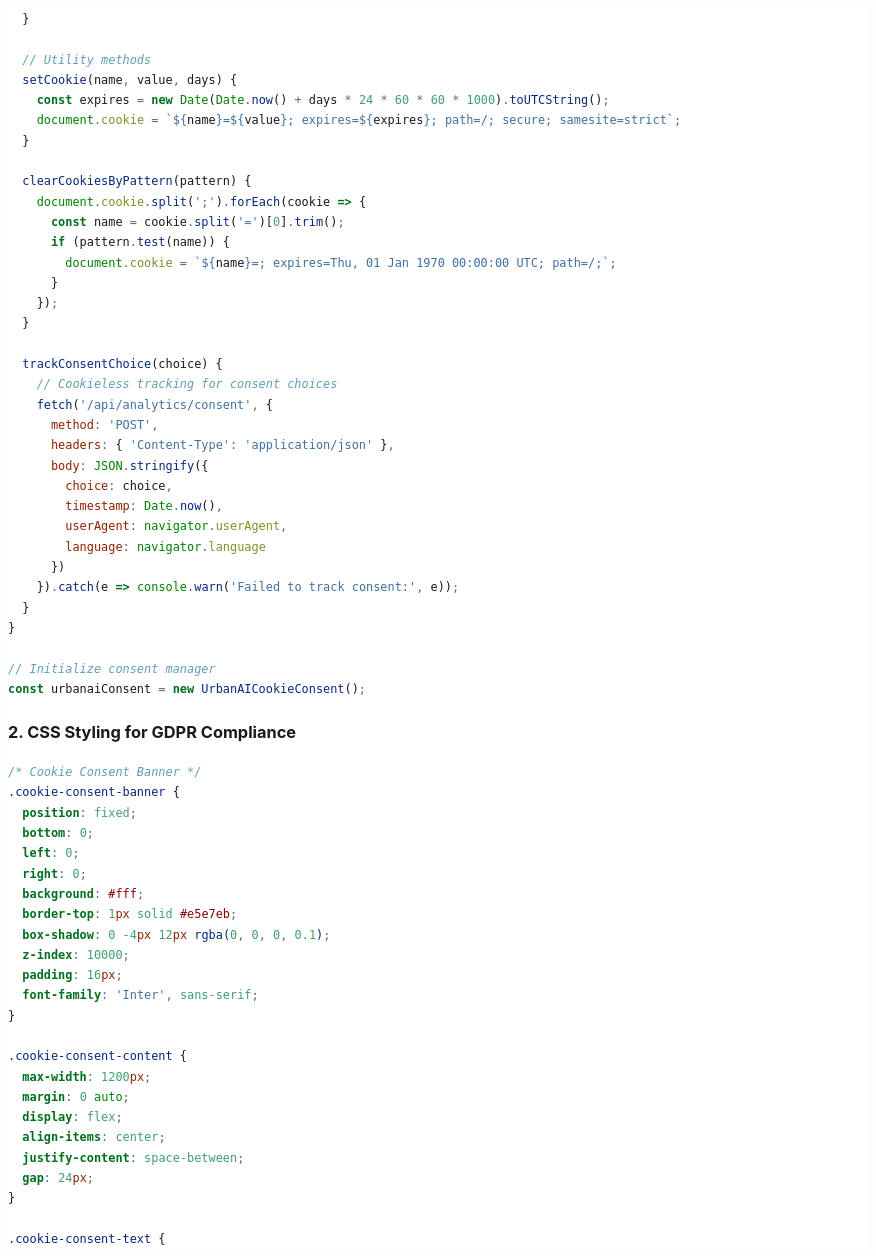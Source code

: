 ```javascript
  }

  // Utility methods
  setCookie(name, value, days) {
    const expires = new Date(Date.now() + days * 24 * 60 * 60 * 1000).toUTCString();
    document.cookie = `${name}=${value}; expires=${expires}; path=/; secure; samesite=strict`;
  }

  clearCookiesByPattern(pattern) {
    document.cookie.split(';').forEach(cookie => {
      const name = cookie.split('=')[0].trim();
      if (pattern.test(name)) {
        document.cookie = `${name}=; expires=Thu, 01 Jan 1970 00:00:00 UTC; path=/;`;
      }
    });
  }

  trackConsentChoice(choice) {
    // Cookieless tracking for consent choices
    fetch('/api/analytics/consent', {
      method: 'POST',
      headers: { 'Content-Type': 'application/json' },
      body: JSON.stringify({
        choice: choice,
        timestamp: Date.now(),
        userAgent: navigator.userAgent,
        language: navigator.language
      })
    }).catch(e => console.warn('Failed to track consent:', e));
  }
}

// Initialize consent manager
const urbanaiConsent = new UrbanAICookieConsent();
```

### 2. CSS Styling for GDPR Compliance

```css
/* Cookie Consent Banner */
.cookie-consent-banner {
  position: fixed;
  bottom: 0;
  left: 0;
  right: 0;
  background: #fff;
  border-top: 1px solid #e5e7eb;
  box-shadow: 0 -4px 12px rgba(0, 0, 0, 0.1);
  z-index: 10000;
  padding: 16px;
  font-family: 'Inter', sans-serif;
}

.cookie-consent-content {
  max-width: 1200px;
  margin: 0 auto;
  display: flex;
  align-items: center;
  justify-content: space-between;
  gap: 24px;
}

.cookie-consent-text {
```